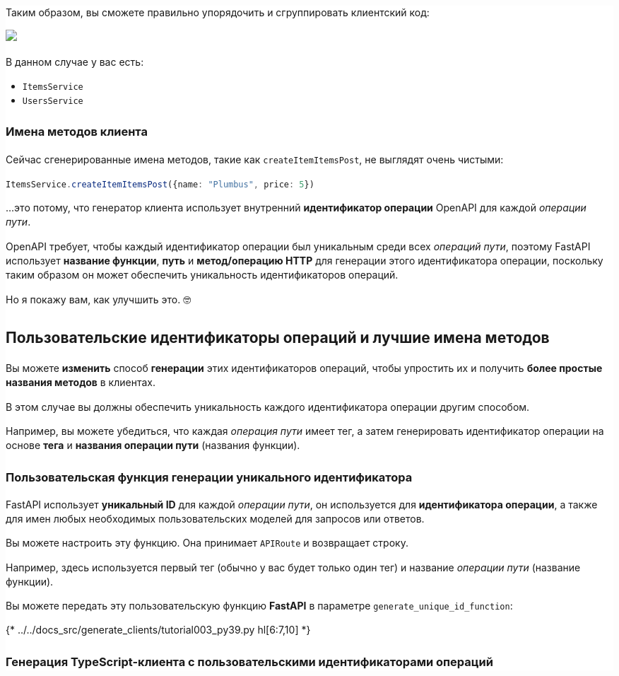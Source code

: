Таким образом, вы сможете правильно упорядочить и сгруппировать клиентский код:

<img src="/img/tutorial/generate-clients/image06.png">

В данном случае у вас есть:

* `ItemsService`
* `UsersService`

### Имена методов клиента

Сейчас сгенерированные имена методов, такие как `createItemItemsPost`, не выглядят очень чистыми:

```TypeScript
ItemsService.createItemItemsPost({name: "Plumbus", price: 5})
```

...это потому, что генератор клиента использует внутренний **идентификатор операции** OpenAPI для каждой *операции пути*.

OpenAPI требует, чтобы каждый идентификатор операции был уникальным среди всех *операций пути*, поэтому FastAPI использует **название функции**, **путь** и **метод/операцию HTTP** для генерации этого идентификатора операции, поскольку таким образом он может обеспечить уникальность идентификаторов операций.

Но я покажу вам, как улучшить это. 🤓

## Пользовательские идентификаторы операций и лучшие имена методов

Вы можете **изменить** способ **генерации** этих идентификаторов операций, чтобы упростить их и получить **более простые названия методов** в клиентах.

В этом случае вы должны обеспечить уникальность каждого идентификатора операции другим способом.

Например, вы можете убедиться, что каждая *операция пути* имеет тег, а затем генерировать идентификатор операции на основе **тега** и **названия операции пути** (названия функции).

### Пользовательская функция генерации уникального идентификатора

FastAPI использует **уникальный ID** для каждой *операции пути*, он используется для **идентификатора операции**, а также для имен любых необходимых пользовательских моделей для запросов или ответов.

Вы можете настроить эту функцию. Она принимает `APIRoute` и возвращает строку.

Например, здесь используется первый тег (обычно у вас будет только один тег) и название *операции пути* (название функции).

Вы можете передать эту пользовательскую функцию **FastAPI** в параметре `generate_unique_id_function`:

{* ../../docs_src/generate_clients/tutorial003_py39.py hl[6:7,10] *}

### Генерация TypeScript-клиента с пользовательскими идентификаторами операций
